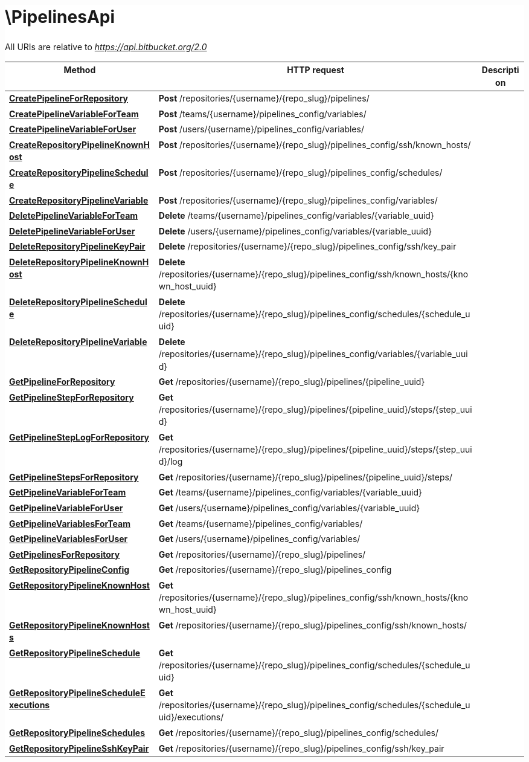# \PipelinesApi

All URIs are relative to *https://api.bitbucket.org/2.0*

Method | HTTP request | Description
------------- | ------------- | -------------
[**CreatePipelineForRepository**](PipelinesApi.md#CreatePipelineForRepository) | **Post** /repositories/{username}/{repo_slug}/pipelines/ | 
[**CreatePipelineVariableForTeam**](PipelinesApi.md#CreatePipelineVariableForTeam) | **Post** /teams/{username}/pipelines_config/variables/ | 
[**CreatePipelineVariableForUser**](PipelinesApi.md#CreatePipelineVariableForUser) | **Post** /users/{username}/pipelines_config/variables/ | 
[**CreateRepositoryPipelineKnownHost**](PipelinesApi.md#CreateRepositoryPipelineKnownHost) | **Post** /repositories/{username}/{repo_slug}/pipelines_config/ssh/known_hosts/ | 
[**CreateRepositoryPipelineSchedule**](PipelinesApi.md#CreateRepositoryPipelineSchedule) | **Post** /repositories/{username}/{repo_slug}/pipelines_config/schedules/ | 
[**CreateRepositoryPipelineVariable**](PipelinesApi.md#CreateRepositoryPipelineVariable) | **Post** /repositories/{username}/{repo_slug}/pipelines_config/variables/ | 
[**DeletePipelineVariableForTeam**](PipelinesApi.md#DeletePipelineVariableForTeam) | **Delete** /teams/{username}/pipelines_config/variables/{variable_uuid} | 
[**DeletePipelineVariableForUser**](PipelinesApi.md#DeletePipelineVariableForUser) | **Delete** /users/{username}/pipelines_config/variables/{variable_uuid} | 
[**DeleteRepositoryPipelineKeyPair**](PipelinesApi.md#DeleteRepositoryPipelineKeyPair) | **Delete** /repositories/{username}/{repo_slug}/pipelines_config/ssh/key_pair | 
[**DeleteRepositoryPipelineKnownHost**](PipelinesApi.md#DeleteRepositoryPipelineKnownHost) | **Delete** /repositories/{username}/{repo_slug}/pipelines_config/ssh/known_hosts/{known_host_uuid} | 
[**DeleteRepositoryPipelineSchedule**](PipelinesApi.md#DeleteRepositoryPipelineSchedule) | **Delete** /repositories/{username}/{repo_slug}/pipelines_config/schedules/{schedule_uuid} | 
[**DeleteRepositoryPipelineVariable**](PipelinesApi.md#DeleteRepositoryPipelineVariable) | **Delete** /repositories/{username}/{repo_slug}/pipelines_config/variables/{variable_uuid} | 
[**GetPipelineForRepository**](PipelinesApi.md#GetPipelineForRepository) | **Get** /repositories/{username}/{repo_slug}/pipelines/{pipeline_uuid} | 
[**GetPipelineStepForRepository**](PipelinesApi.md#GetPipelineStepForRepository) | **Get** /repositories/{username}/{repo_slug}/pipelines/{pipeline_uuid}/steps/{step_uuid} | 
[**GetPipelineStepLogForRepository**](PipelinesApi.md#GetPipelineStepLogForRepository) | **Get** /repositories/{username}/{repo_slug}/pipelines/{pipeline_uuid}/steps/{step_uuid}/log | 
[**GetPipelineStepsForRepository**](PipelinesApi.md#GetPipelineStepsForRepository) | **Get** /repositories/{username}/{repo_slug}/pipelines/{pipeline_uuid}/steps/ | 
[**GetPipelineVariableForTeam**](PipelinesApi.md#GetPipelineVariableForTeam) | **Get** /teams/{username}/pipelines_config/variables/{variable_uuid} | 
[**GetPipelineVariableForUser**](PipelinesApi.md#GetPipelineVariableForUser) | **Get** /users/{username}/pipelines_config/variables/{variable_uuid} | 
[**GetPipelineVariablesForTeam**](PipelinesApi.md#GetPipelineVariablesForTeam) | **Get** /teams/{username}/pipelines_config/variables/ | 
[**GetPipelineVariablesForUser**](PipelinesApi.md#GetPipelineVariablesForUser) | **Get** /users/{username}/pipelines_config/variables/ | 
[**GetPipelinesForRepository**](PipelinesApi.md#GetPipelinesForRepository) | **Get** /repositories/{username}/{repo_slug}/pipelines/ | 
[**GetRepositoryPipelineConfig**](PipelinesApi.md#GetRepositoryPipelineConfig) | **Get** /repositories/{username}/{repo_slug}/pipelines_config | 
[**GetRepositoryPipelineKnownHost**](PipelinesApi.md#GetRepositoryPipelineKnownHost) | **Get** /repositories/{username}/{repo_slug}/pipelines_config/ssh/known_hosts/{known_host_uuid} | 
[**GetRepositoryPipelineKnownHosts**](PipelinesApi.md#GetRepositoryPipelineKnownHosts) | **Get** /repositories/{username}/{repo_slug}/pipelines_config/ssh/known_hosts/ | 
[**GetRepositoryPipelineSchedule**](PipelinesApi.md#GetRepositoryPipelineSchedule) | **Get** /repositories/{username}/{repo_slug}/pipelines_config/schedules/{schedule_uuid} | 
[**GetRepositoryPipelineScheduleExecutions**](PipelinesApi.md#GetRepositoryPipelineScheduleExecutions) | **Get** /repositories/{username}/{repo_slug}/pipelines_config/schedules/{schedule_uuid}/executions/ | 
[**GetRepositoryPipelineSchedules**](PipelinesApi.md#GetRepositoryPipelineSchedules) | **Get** /repositories/{username}/{repo_slug}/pipelines_config/schedules/ | 
[**GetRepositoryPipelineSshKeyPair**](PipelinesApi.md#GetRepositoryPipelineSshKeyPair) | **Get** /repositories/{username}/{repo_slug}/pipelines_config/ssh/key_pair | 
